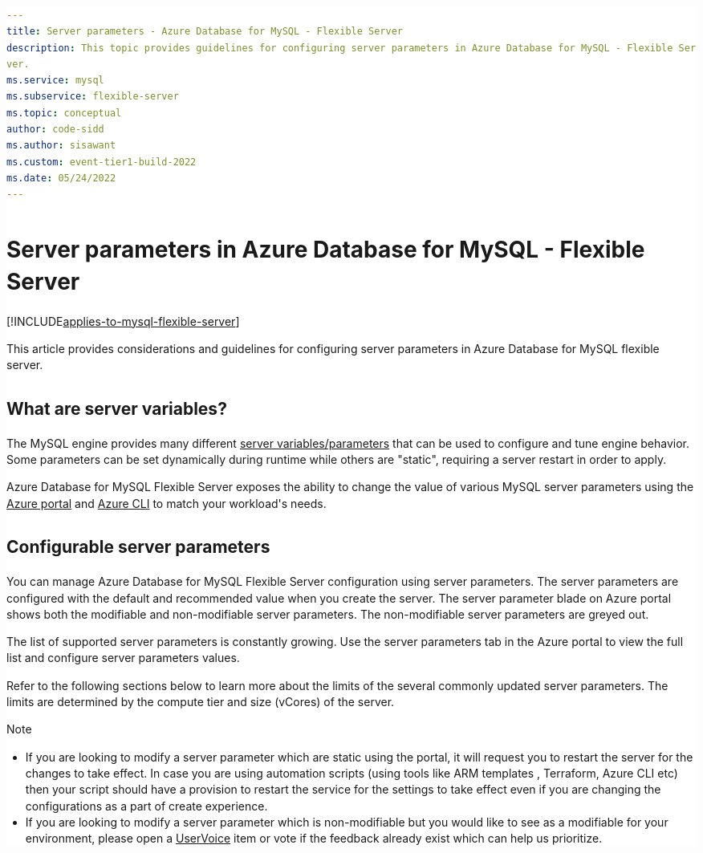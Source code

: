```yaml
---
title: Server parameters - Azure Database for MySQL - Flexible Server
description: This topic provides guidelines for configuring server parameters in Azure Database for MySQL - Flexible Server.
ms.service: mysql
ms.subservice: flexible-server
ms.topic: conceptual
author: code-sidd
ms.author: sisawant
ms.custom: event-tier1-build-2022
ms.date: 05/24/2022
---
```

# Server parameters in Azure Database for MySQL - Flexible Server

[!INCLUDE[applies-to-mysql-flexible-server](../includes/applies-to-mysql-flexible-server.md)]

This article provides considerations and guidelines for configuring server parameters in Azure Database for MySQL flexible server.

## What are server variables?

The MySQL engine provides many different [server variables/parameters](https://dev.mysql.com/doc/refman/5.7/en/server-option-variable-reference.html) that can be used to configure and tune engine behavior. Some parameters can be set dynamically during runtime while others are "static", requiring a server restart in order to apply.

Azure Database for MySQL Flexible Server exposes the ability to change the value of various MySQL server parameters using the [Azure portal](./how-to-configure-server-parameters-portal.md) and [Azure CLI](./how-to-configure-server-parameters-cli.md) to match your workload's needs.

## Configurable server parameters

You can manage Azure Database for MySQL Flexible Server configuration using server parameters. The server parameters are configured with the default and recommended value when you create the server. The server parameter blade on Azure portal shows both the modifiable and non-modifiable server parameters. The non-modifiable server parameters are greyed out.

The list of supported server parameters is constantly growing. Use the server parameters tab in the Azure portal to view the full list and configure server parameters values.

Refer to the following sections below to learn more about the limits of the several commonly updated server parameters. The limits are determined by the compute tier and size (vCores) of the server.

> [!NOTE]
>* If you are looking to modify a server parameter which are static using the portal, it will request you to restart the server for the changes to take effect. In case you are using automation scripts (using tools like ARM templates , Terraform, Azure CLI etc) then your script should have a provision to restart the service for the settings to take effect even if you are changing the configurations as a part of create experience.
>* If you are looking to modify a server parameter which is non-modifiable but you would like to see as a modifiable for your environment, please open a [UserVoice](https://feedback.azure.com/d365community/forum/47b1e71d-ee24-ec11-b6e6-000d3a4f0da0) item or vote if the feedback already exist which can help us prioritize.
